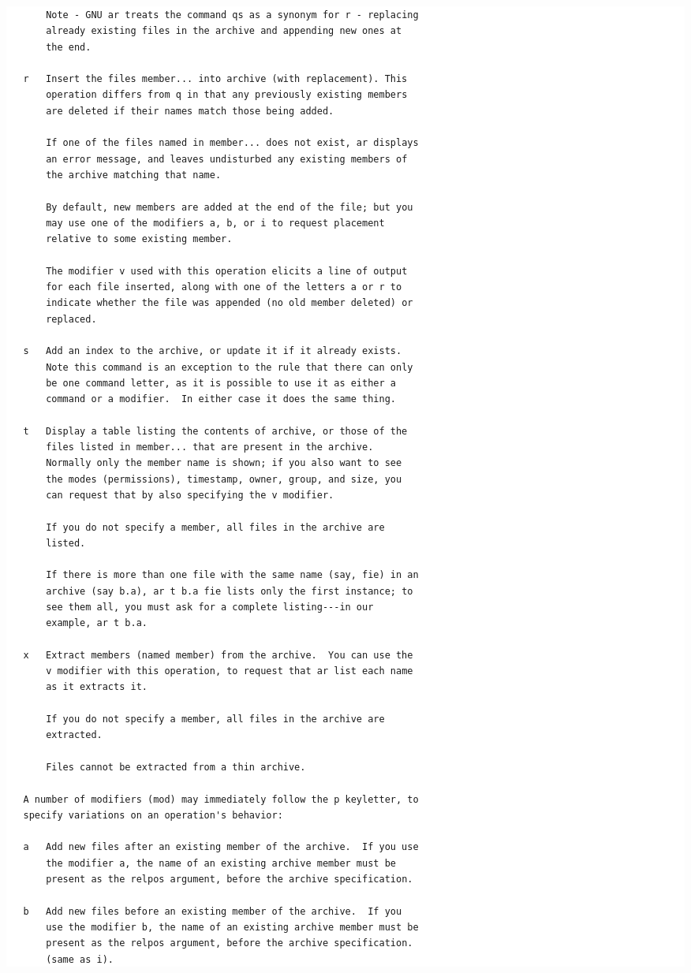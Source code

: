            Note - GNU ar treats the command qs as a synonym for r - replacing
           already existing files in the archive and appending new ones at
           the end.

       r   Insert the files member... into archive (with replacement). This
           operation differs from q in that any previously existing members
           are deleted if their names match those being added.

           If one of the files named in member... does not exist, ar displays
           an error message, and leaves undisturbed any existing members of
           the archive matching that name.

           By default, new members are added at the end of the file; but you
           may use one of the modifiers a, b, or i to request placement
           relative to some existing member.

           The modifier v used with this operation elicits a line of output
           for each file inserted, along with one of the letters a or r to
           indicate whether the file was appended (no old member deleted) or
           replaced.

       s   Add an index to the archive, or update it if it already exists.
           Note this command is an exception to the rule that there can only
           be one command letter, as it is possible to use it as either a
           command or a modifier.  In either case it does the same thing.

       t   Display a table listing the contents of archive, or those of the
           files listed in member... that are present in the archive.
           Normally only the member name is shown; if you also want to see
           the modes (permissions), timestamp, owner, group, and size, you
           can request that by also specifying the v modifier.

           If you do not specify a member, all files in the archive are
           listed.

           If there is more than one file with the same name (say, fie) in an
           archive (say b.a), ar t b.a fie lists only the first instance; to
           see them all, you must ask for a complete listing---in our
           example, ar t b.a.

       x   Extract members (named member) from the archive.  You can use the
           v modifier with this operation, to request that ar list each name
           as it extracts it.

           If you do not specify a member, all files in the archive are
           extracted.

           Files cannot be extracted from a thin archive.

       A number of modifiers (mod) may immediately follow the p keyletter, to
       specify variations on an operation's behavior:

       a   Add new files after an existing member of the archive.  If you use
           the modifier a, the name of an existing archive member must be
           present as the relpos argument, before the archive specification.

       b   Add new files before an existing member of the archive.  If you
           use the modifier b, the name of an existing archive member must be
           present as the relpos argument, before the archive specification.
           (same as i).

